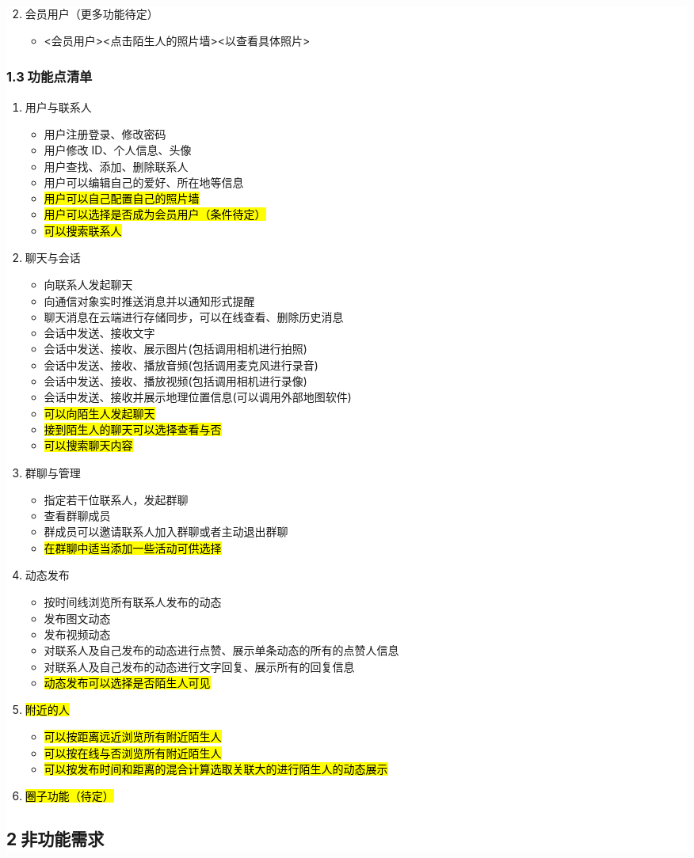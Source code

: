 2. 会员用户（更多功能待定）

    + <会员用户><点击陌生人的照片墙><以查看具体照片> 

### 1.3 功能点清单

1. 用户与联系人

    + 用户注册登录、修改密码
    + 用户修改 ID、个人信息、头像
    + 用户查找、添加、删除联系人
    + 用户可以编辑自己的爱好、所在地等信息
    + <mark>用户可以自己配置自己的照片墙</mark>
    + <mark>用户可以选择是否成为会员用户（条件待定）</mark>
    + <mark>可以搜索联系人</mark>

2. 聊天与会话

    + 向联系人发起聊天
    + 向通信对象实时推送消息并以通知形式提醒
    + 聊天消息在云端进行存储同步，可以在线查看、删除历史消息
    + 会话中发送、接收文字
    + 会话中发送、接收、展示图片(包括调用相机进行拍照)
    + 会话中发送、接收、播放音频(包括调用麦克风进行录音)
    + 会话中发送、接收、播放视频(包括调用相机进行录像)
    + 会话中发送、接收并展示地理位置信息(可以调用外部地图软件)
    + <mark>可以向陌生人发起聊天</mark>
    + <mark>接到陌生人的聊天可以选择查看与否</mark>
    + <mark>可以搜索聊天内容</mark>

3. 群聊与管理

    + 指定若干位联系人，发起群聊
    + 查看群聊成员
    + 群成员可以邀请联系人加入群聊或者主动退出群聊
    + <mark>在群聊中适当添加一些活动可供选择</mark>

4. 动态发布

    + 按时间线浏览所有联系人发布的动态
    + 发布图文动态
    + 发布视频动态
    + 对联系人及自己发布的动态进行点赞、展示单条动态的所有的点赞人信息
    + 对联系人及自己发布的动态进行文字回复、展示所有的回复信息
    + <mark>动态发布可以选择是否陌生人可见</mark>

5. <mark>附近的人</mark>

    + <mark>可以按距离远近浏览所有附近陌生人</mark>
    + <mark>可以按在线与否浏览所有附近陌生人</mark>
    + <mark>可以按发布时间和距离的混合计算选取关联大的进行陌生人的动态展示</mark>

6. <mark>圈子功能（待定）</mark>

## 2 非功能需求
